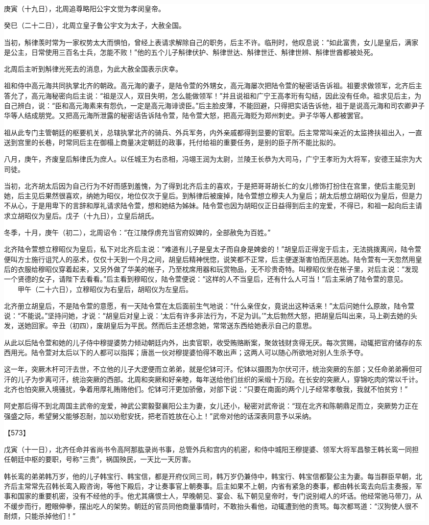 庚寅（十九日），北周追尊略阳公宇文觉为孝闵皇帝。

癸巳（二十二日），北周立皇子鲁公宇文为太子，大赦全国。





当初，斛律羡时常为一家权势太大而惧怕，曾经上表请求解除自己的职务，后主不许。临刑时，他叹息说：“如此富贵，女儿是皇后，满家是公主，日常使用三百名士兵，怎能不败！”他的五个儿子斛律伏护、斛律世达、斛律世迁、斛律世辨、斛律世酋都被处死。

北周后主听到斛律光死去的消息，为此大赦全国表示庆幸。



祖和侍中高元海共同执掌北齐的朝政。高元海的妻子，是陆令萱的外甥女，高元海屡次把陆令萱的秘密话告诉祖。祖要求做领军，北齐后主答允了，高元海秘密向后主说：“祖是汉人，双目失明，怎么能做领军！”并且说祖和广宁王高孝珩有勾结，因此没有任命。祖求见后主，为自己辨白，说：“臣和高元海素来有怨仇，一定是高元海诽谤臣。”后主脸皮薄，不能回避，只得把实话告诉他，祖于是说高元海和司农卿尹子华等人结成朋党。又把高元海所泄露的秘密话告诉陆令萱，陆令萱大怒，把高元海贬为郑州刺史。尹子华等人都被罢官。

祖从此专门主管朝廷的枢要机关，总辖执掌北齐的骑兵、外兵军务，内外亲戚都得到显要的官职。后主常常叫亲近的太监搀扶祖出入，一直送到宫里的长巷，时常同后主在御榻上商量决定朝廷的政事，托付给祖的重要任务，是别的臣子所不能比拟的。



八月，庚午，齐废皇后斛律氏为庶人。以任城王为右丞相，冯翊王润为太尉，兰陵王长恭为大司马，广宁王孝珩为大将军，安德王延宗为大司徒。



当初，北齐胡太后因为自己行为不好而感到羞愧，为了得到北齐后主的喜欢，于是把哥哥胡长仁的女儿修饰打扮住在宫里，使后主能见到她，后主见后果然很喜欢，纳她为昭仪，地位仅次于皇后。到斛律后被废掉，陆令萱想立穆夫人为皇后；胡太后想立胡昭仪为皇后，但是力不从心，于是用卑下的言辞和厚礼请求陆令萱，想和她结为姊妹。陆令萱也因为胡昭仪正日益得到后主的宠爱，不得已，和祖一起向后主请求立胡昭仪为皇后。戊子（十九日），立皇后胡氏。

冬季，十月，庚午（初二），北周诏令：“在江陵俘虏充当官府奴婢的，全部赦免为百姓。”



北齐陆令萱想立穆昭仪为皇后，私下对北齐后主说：“难道有儿子是皇太子而自身是婢妾的！”胡皇后正得宠于后主，无法挑拨离间，陆令萱便叫方士施行诅咒人的巫术，仅仅十天到一个月之间，胡皇后精神恍惚，说笑都不正常，后主便遂渐害怕而厌恶她。陆令萱有一天忽然用皇后的衣服给穆昭仪穿着起来，又另外做了华美的帐子，乃至枕席用器和玩赏物品，无不珍贵奇特。叫穆昭仪坐在帐子里，对后主说：“发现一个贤德的女子，请陛下去看看。”后主看到穆昭仪，陆令萱便说：“这样的人不当皇后，还有什么人可当！”后主采纳了陆令萱的意见。
　　甲午（二十六日），立穆昭仪为右皇后，胡昭仪为左皇后。



北齐册立胡皇后，不是陆令萱的意愿，有一天陆令萱在太后面前生气地说：“什么亲侄女，竟说出这种话来！”太后问她什么原故，陆令萱说：“不能说。”坚持问她，才说：“胡皇后对皇上说：‘太后有许多非法行为，不足为训。’”太后勃然大怒，把胡皇后叫出来，马上剃去她的头发，送她回家。辛丑（初四），废胡皇后为平民。然而后主还想念她，常常送东西给她表示自己的意思。

从此以后陆令萱和她的儿子侍中穆提婆势力倾动朝廷内外，出卖官职，收受贿赂断案，聚敛钱财贪得无厌。每次赏赐，动辄把官府储存的东西用光。陆令萱对太后以下的人都可以指挥；唐邕一伙对穆提婆怕得不敢出声；这两人可以随心所欲地对别人生杀予夺。



这一年，突厥木杆可汗去世，不立他的儿子大逻便而立弟弟，就是佗钵可汗。佗钵以摄图为尔伏可汗，统治突厥的东部；又任命弟弟褥但可汗的儿子为步离可汗，统治突厥的西部。北周和突厥和好亲睦，每年送给他们丝织的采缎十万段。在长安的突厥人，穿锦吃肉的常以千计。北齐也怕突厥入境骚扰，争着用厚礼贿赂他们。佗钵可汗更加骄傲，对部下说：“只要在南面的两个儿子经常孝敬我，我就不怕贫穷！”



阿史那后得不到北周国主武帝的宠爱，神武公窦毅娶襄阳公主为妻，女儿还小，秘密对武帝说：“现在北齐和陈朝鼎足而立，突厥势力正在强盛之际，希望舅父能够忍耐，加以劝慰安抚，把老百姓放在心上！”武帝对他的话深表同意予以采纳。

【573】

戊寅（十一日），北齐任命并省尚书令高阿那肱录尚书事，总管外兵和宫内的机密，和侍中城阳王穆提婆、领军大将军昌黎王韩长鸾一同担任朝廷中枢的要职，号称“三贵”，祸国殃民，一天比一天厉害。

韩长鸾的弟弟韩万岁，他的儿子韩宝行、韩宝信，都是开府仪同三司，韩万岁仍兼侍中，韩宝行、韩宝信都娶公主为妻。每当群臣早朝，北齐后主常常先召韩长鸾入殿咨询，等他下殿后，才让奏事官上朝奏事。后主如果不上朝，内省有紧急的奏事，都由韩长鸾去向后主奏报，军事和国家的重要机密，没有不经他的手。他尤其痛恨士人，早晚朝见、宴会、私下朝见皇帝时，专门说别崐人的坏话。他经常驰马带刀，从不缓步而行，瞪眼伸拳，摆出吃人的架势。朝廷的官员同他商量事情时，不敢抬头看他，动辄遭到他的责骂。每次都骂道：“汉狗使人很不耐烦，只能杀掉他们！”
